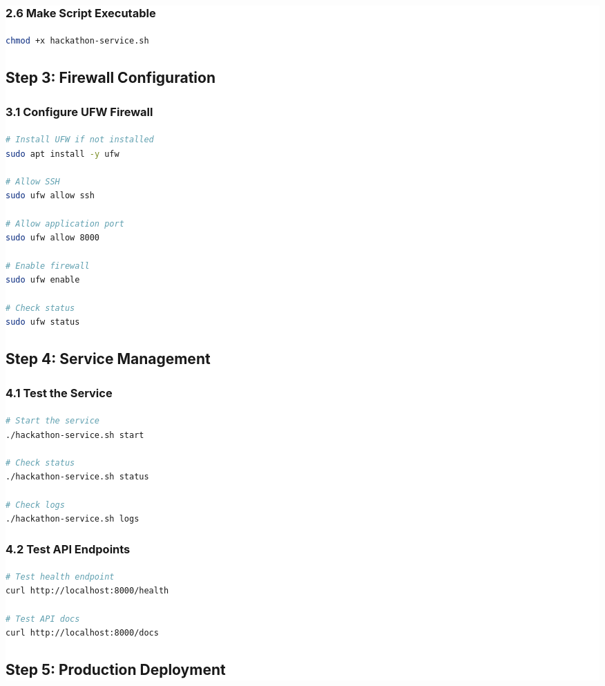### 2.6 Make Script Executable
```bash
chmod +x hackathon-service.sh
```

## Step 3: Firewall Configuration

### 3.1 Configure UFW Firewall
```bash
# Install UFW if not installed
sudo apt install -y ufw

# Allow SSH
sudo ufw allow ssh

# Allow application port
sudo ufw allow 8000

# Enable firewall
sudo ufw enable

# Check status
sudo ufw status
```

## Step 4: Service Management

### 4.1 Test the Service
```bash
# Start the service
./hackathon-service.sh start

# Check status
./hackathon-service.sh status

# Check logs
./hackathon-service.sh logs
```

### 4.2 Test API Endpoints
```bash
# Test health endpoint
curl http://localhost:8000/health

# Test API docs
curl http://localhost:8000/docs
```

## Step 5: Production Deployment
